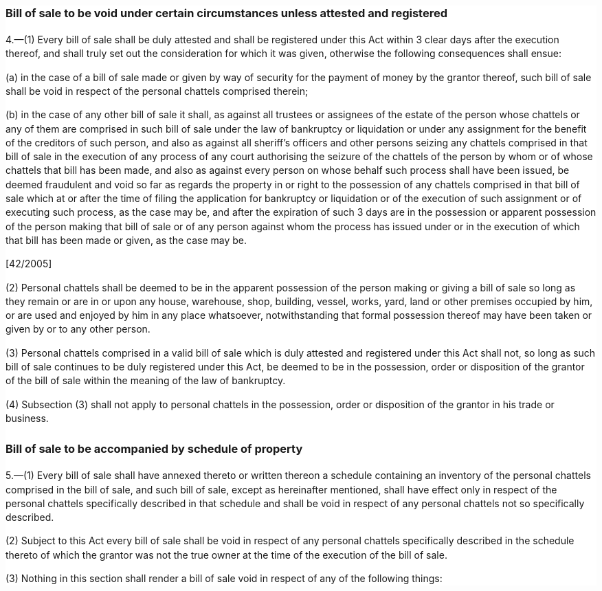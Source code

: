 ### Bill of sale to be void under certain circumstances unless attested and registered

4\.—(1) Every bill of sale shall be duly attested and shall be registered under this Act within 3 clear days after the execution thereof, and shall truly set out the consideration for which it was given, otherwise the following consequences shall ensue:

(a) in the case of a bill of sale made or given by way of security for the payment of money by the grantor thereof, such bill of sale shall be void in respect of the personal chattels comprised therein;

(b) in the case of any other bill of sale it shall, as against all trustees or assignees of the estate of the person whose chattels or any of them are comprised in such bill of sale under the law of bankruptcy or liquidation or under any assignment for the benefit of the creditors of such person, and also as against all sheriff’s officers and other persons seizing any chattels comprised in that bill of sale in the execution of any process of any court authorising the seizure of the chattels of the person by whom or of whose chattels that bill has been made, and also as against every person on whose behalf such process shall have been issued, be deemed fraudulent and void so far as regards the property in or right to the possession of any chattels comprised in that bill of sale which at or after the time of filing the application for bankruptcy or liquidation or of the execution of such assignment or of executing such process, as the case may be, and after the expiration of such 3 days are in the possession or apparent possession of the person making that bill of sale or of any person against whom the process has issued under or in the execution of which that bill has been made or given, as the case may be.

[42/2005]

(2) Personal chattels shall be deemed to be in the apparent possession of the person making or giving a bill of sale so long as they remain or are in or upon any house, warehouse, shop, building, vessel, works, yard, land or other premises occupied by him, or are used and enjoyed by him in any place whatsoever, notwithstanding that formal possession thereof may have been taken or given by or to any other person.

(3) Personal chattels comprised in a valid bill of sale which is duly attested and registered under this Act shall not, so long as such bill of sale continues to be duly registered under this Act, be deemed to be in the possession, order or disposition of the grantor of the bill of sale within the meaning of the law of bankruptcy.

(4) Subsection (3) shall not apply to personal chattels in the possession, order or disposition of the grantor in his trade or business.

### Bill of sale to be accompanied by schedule of property

5\.—(1) Every bill of sale shall have annexed thereto or written thereon a schedule containing an inventory of the personal chattels comprised in the bill of sale, and such bill of sale, except as hereinafter mentioned, shall have effect only in respect of the personal chattels specifically described in that schedule and shall be void in respect of any personal chattels not so specifically described.

(2) Subject to this Act every bill of sale shall be void in respect of any personal chattels specifically described in the schedule thereto of which the grantor was not the true owner at the time of the execution of the bill of sale.

(3) Nothing in this section shall render a bill of sale void in respect of any of the following things:
